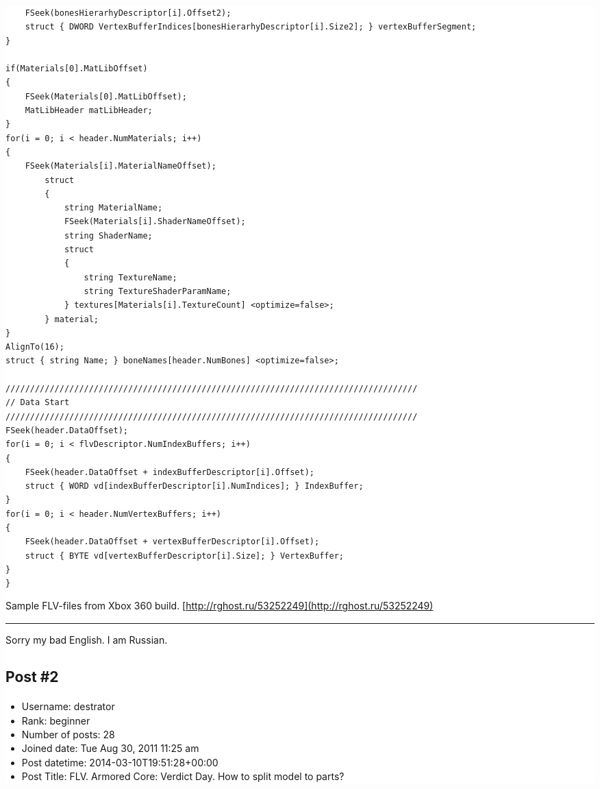 ```
    FSeek(bonesHierarhyDescriptor[i].Offset2);
    struct { DWORD VertexBufferIndices[bonesHierarhyDescriptor[i].Size2]; } vertexBufferSegment;
}

if(Materials[0].MatLibOffset)
{
    FSeek(Materials[0].MatLibOffset);
    MatLibHeader matLibHeader;
}
for(i = 0; i < header.NumMaterials; i++)
{
    FSeek(Materials[i].MaterialNameOffset);
        struct
        {
            string MaterialName;
            FSeek(Materials[i].ShaderNameOffset);
            string ShaderName;
            struct
            {
                string TextureName;
                string TextureShaderParamName;
            } textures[Materials[i].TextureCount] <optimize=false>;
        } material;
}
AlignTo(16);
struct { string Name; } boneNames[header.NumBones] <optimize=false>;

////////////////////////////////////////////////////////////////////////////////////
// Data Start
////////////////////////////////////////////////////////////////////////////////////
FSeek(header.DataOffset);
for(i = 0; i < flvDescriptor.NumIndexBuffers; i++)
{
    FSeek(header.DataOffset + indexBufferDescriptor[i].Offset);
    struct { WORD vd[indexBufferDescriptor[i].NumIndices]; } IndexBuffer;
}
for(i = 0; i < header.NumVertexBuffers; i++)
{
    FSeek(header.DataOffset + vertexBufferDescriptor[i].Offset);
    struct { BYTE vd[vertexBufferDescriptor[i].Size]; } VertexBuffer;
}
}
```


Sample FLV-files from Xbox 360 build.
[http://rghost.ru/53252249](http://rghost.ru/53252249)
________________________________
Sorry my bad English. I am Russian.
## Post #2
- Username: destrator
- Rank: beginner
- Number of posts: 28
- Joined date: Tue Aug 30, 2011 11:25 am
- Post datetime: 2014-03-10T19:51:28+00:00
- Post Title: FLV. Armored Core: Verdict Day. How to split model to parts?
